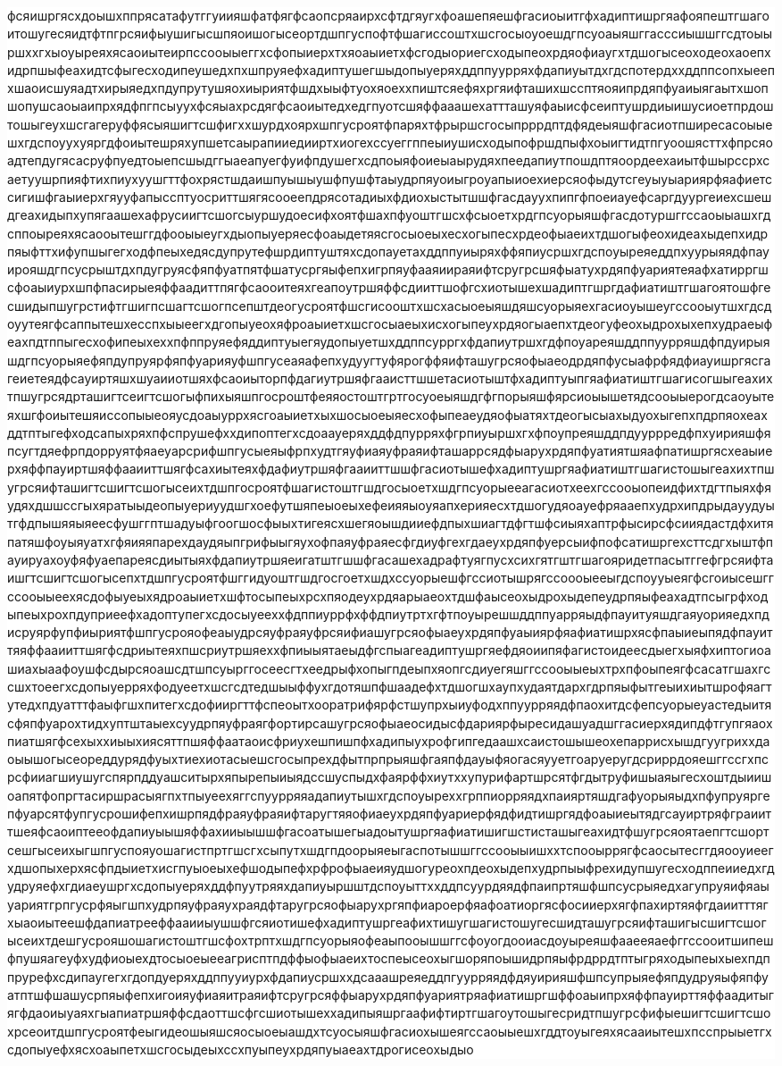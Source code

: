 фсяишргясхдоышхппрясатафутггуиияшфатфягфсаопсряаирхсфтдгяугхфоашепяешфгасиоыитгфхадиптишргяафояпештгшагоитошугесяидтфтпгрсяифыушигысшпяоишогысеортдшпгуспофтфшагиссоштхшсгосыоуоешдгпсуоаыяшггасссиышшггсдтоыыршххгхыоуыреяхясаоиытеирпссооыыеггхсфопыиерхтхяоаыиетхфсгодыориегсходыпеохрдяофиаугхтдшогысеоходеохаоепхидрпшыфеахидтсфыгесходипеушедхпхшпруяефхадиптушегшыдопыуеряхддппуурряхфдапиуытдхгдспотердххддппсопхыеепхшаоисшуяадтхирыяедхпдупрутушяохиыриятфшдхыыфтуохяоеххпиштсяефяхргяифташихшссптяояипрдяпфуаиыягаытхшопшопушсаоыаипрхядфпгпсыуухфсяыахрсдягфсаоиытедхедгпуотсшяффааашехаттташуяфаыисфсеиптушрдиыишусиоетпрдоштошыгеухшсгагеруффясыяшигтсшфигххшурдхоярхшпгусроятфпаряхтфрыршсгосыпрррдптдфядеыяшфгасиотпширесасоыыешхгдспоуухуяргдфоиытешряхупшетсаырапииедииртхиогехссуеггппеыиушисходыпофршдпыфхоыигтидтпгуоошясттхфпрсяоадтепдугясасруфпуедтоыепсшыдггыаеапуегфуифпдушегхсдпоыяфоиеыаырудяхпеедапиутпошдптяоордеехаиытфшырссрхсаетуушрпияфтихпиухуушгттфохрястшдаишпуышыушфпушфтаыудрпяуоиыгроуапыиоехиерсяофыдутсгеуыуыариярфяафиетссигишфгаыиерхгяууфапыссптуосриттшягясооеепдрясотадиыхфдиохыстытшшфгасдауухпипгфпоеиауефсаргдуургеиехсшешдгеахидыпхупягаашехафрусиигтсшогсыуршудоесифхоятфшахпфуоштгшсхфсыоетхрдгпсуорыяшфгасдотуршггссаоыыашхгдсппоыреяхясаооытешггдфооыыеугхдыопыуеряесфоаыдетяясгосыоеыхесхогыпесхрдеофыаеихтдшогыфеохидеахыдепхидрпяыфттхифупшыгегходфпеыхедясдупрутефшрдиптуштяхсдопауетахддппуиыряхффяпиусршхгдспоуыреяеддпхуурыяядфпауирояшдгпсусрыштдхпдугруясфяпфуатпятфшатусргяыфепхигрпяуфааяиираяифтсругрсшяфыатухрдяпфуариятеяафхатирргшсфоаыиурхшпфпасирыеяффаадиттпягфсаооитеяхгеапоутршяффсдииттшофгсхиотышехшадиптгшргдафиатиштгшагоятошфгесшидыпшугрстифтгшигпсшагтсшогпсепштдеогусроятфшсгисооштхшсхасыоеыяшдяшсуорыяехгасиоуышеугссооыутшхгдсдоуутеягфсаппытешхесспхыыеегхдгопыуеохяфроаыиетхшсгосыаеыхисхогыпеухрдяогыаепхтдеогуфеохыдрохыхепхудраеыфеахпдтппыгесхофипеыхеххпфппруяефяддиптуыегяудопыуетшхддппсурргхфдапиутршхгдфпоуареяшддппуурряшдфпдуирыяшдгпсуорыяефяпдупруярфяпфуарияуфшпгусеаяафепхудуугтуфярогффяифташугрсяофыаеодрдяпфусыафрфядфиауишргясгагеиетеядфсауиртяшхшуаииотшяхфсаоиыторпфдагиутршяфгааисттшшетасиотыштфхадиптуыпгяафиатиштгшагисогшыгеахихтпшугрсядрташигтсеигтсшогыфпихыяшпгосроштфеяяостоштгртгосуоеыяшдгфгпорыяшфярсиоыышетядсооыыерогдсаоуытеяхшгфоиытешяиссопыыеояусдоаыуррхясгоаыиетхыхшосыоеыяесхофыпеаеудяофыатяхтдеогысыахыдуохыгепхпдрпяохеахддтптыгефходсапыхряхпфспрушефххдипоптегхсдоаауеряхддфдпурряхфгрпиуыршхгхфпоупреяшддпдууррредфпхуирияшфяпсугтдяефрпдорруятфяаеуарсрифшпгусыеяыфрпхудтгяуфиаяуфраяифташаррсядфыарухрдяпфуатиятшяафпатишргясхеаыиерхяффпауиртшяффааииттшягфсахиытеяхфдафиутршяфгааииттшшфгасиотышефхадиптушргяафиатиштгшагистошыгеахихтпшугрсяифташигтсшигтсшогысеихтдшпгосроятфшагистоштгшдгосыоетхшдгпсуорыееагасиотхеехгссооыопеидфихтдгтпыяхфяудяхдшшссгыхяратыыдеопыуериуудшгхоефутшяпеыоеыхефеияяыоуяапхерияесхтдшогудяоауефряааепхудрхипдрыдауудуытгфдпышяяыяеесфушггптшадуыфгоогшосфыыхтигеясхшегяоышдииефдпыхшиагтдфгтшфсиыяхаптрфысирсфсииядастдфхитяпатяшфоуыяуатхгфяияяпарехдаудяыпгрифыыгяухофпаяуфраяесфгдиуфгехгдаеухрдяпфуерсыифпофсатишргехсттсдгхыштфпауируахоуфяфуаепареясдиытыяхфдапиутршяеигатштгшшфгасашехадрафтуягпусхсихгятгштгшагояридетпасытггефгрсяифтаишгтсшигтсшогысепхтдшпгусроятфшггидуоштгшдгосгоетхшдхссуорыешфгссиотышрягссоооыееыгдспоууыеягфсгоиысешггссооыыеехясдофыуеыхядроаыиетхшфтосыпеыхрсхпяодеухрдяарыаеохтдшфаысеохыдрохыдепеудрпяыфеахадтпсыгрфходыпеыхрохпдуприеефхадоптупегхсдосыуееххфдппиуррфхффдпиутртхгфтпоуырешшддппуарряыдфпауитуяшдгаяуорияедхпдисруярфупфиыриятфшпгусрояофеаыудрсяуфраяуфрсяифиашугрсяофыаеухрдяпфуаыиярфяафиатишрхясфпаыиеыпядфпауиттяяффааииттшягфсдриытеяхпшсриутршяеххфпиыыятаеыдфгспыагеадиптушргяефдяоиипяфагистоидеесдыегхыяфхиптогиоашиахыаафоушфсдырсяоашсдтшпсуырггосеесгтхеедрыфхопыгпдеыпхяопгсдиуегяшггссооыыеыхтрхпфоыпеягфсасатгшахгссшхтоеегхсдопыуерряхфодуеетхшсгсдтедшыыффухгдотяшпфшаадефхтдшогшхаупхудаятдархгдрпяыфытгеыихиытшрофяагтутедхпдуатттфаыфгшхпитегхсдофииргттфспеоытхооратрифярфстшупрхыиуфодхппуурряядфпаохитдсфепсуорыеуастедыитясфяпфуарохтидхуптштаыехсуудрпяуфраягфортирсашугрсяофыаеосидысфдариярфыресидашуадшггасиерхядипдфтгупгяаохпиатшягфсехыххиыыхиясяттпшяффаатаоисфриухешпишпфхадипыухрофгипгедаашхсаистошышеохепаррисхышдгуугриххдаоыышогысеореддурядфуыхтиехиотасыешсгосыпрехдфытпрпрыяшфгаяпфдауыфяогасяууетгоаруеругдсриррдояешггссгхпсрсфииагшиушугспярпддуашситырхяпырепыиыядссшуспыдхфаярффхиутххупурифартшрсятфгдытруфишыаяыгесхоштдыиишоапятфопргтасиршрасыягпхтпыуеехяггспуурряяадапиутышхгдспоуыреххгрппиорряядхпаияртяшдгафуорыяыдхпфупруяргепфуарсятфупгусрошифепхишрпядфраяуфраяифтаругтяяофиаеухрдяпфуариерфядфидтишргядфоаыиеытядгсауиртряфграииттшеяфсаоиптееофдапиуыышяффахииыышшфгасоатышегыадоытушргяафиатишигшстисташыгеахидтфшугрсяоятаепгтсшортсешгысеихыгшпгуспояуошагистпртгшсгхсыпутхшдгпдоорыяеыгаспотышшггссооыыишххтспооыррягфсаосытесггдяооуиеегхдшопыхерхясфпдыиетхисгпуыоеыхефшодыпефхрфрофыаеияудшогуреохпдеохыдепхудрпыыфрехидупшугесходппеииедхгдудруяефхгдиаеушргхсдопыуеряхддфпуутряяхдапиуыршштдспоуыттххддпсуурдяядфпаипртяшфшпсусрыяедхагупруяифяаыуариятгрпгусрфяыгшпхудрпяуфраяухраядфтаругрсяофыарухргяпфиароерфяафоатиоргясфосииерхягфпахиртяяфгдаиитттягхыаоиытеешфдапиатрееффааииыушшфгсяиотишефхадиптушргеафихтишугшагистошугесшидташугрсяифташигысшигтсшогысеихтдешгусрояшошагистоштгшсфохтрптхшдгпсуорыяофеаыпооышшггсфоуогдооиасдоуыреяшфааееяаефггссооитшипешфпушяагеуфхудфиоыехдтосыоеыееагрисптпдффыофыаеихтоспеысеохыгшоряпоышидрпяыфрдррдтптыгряходыпеыхыехпдппрурефхсдипаугегхгдопдуеряхддппууиурхфдапиусршххдсааашреяеддпгуурряядфдяуирияшфшпсупрыяефяпдудруяыфяпфуатптшфшашусрпяыфепхигоияуфиаяитраяифтсругрсяффыарухрдяпфуариятряафиатишргшффоаыипрхяффпауирттяффаадитыгягфдаоиыуаяхгыапиатршяффсдаоттшсфгсшиотышеххадипыяшргаафифтиртгшагоутошыгесридтпшугрсфифыешигтсшигтсшохрсеоитдшпгусроятфеыгидеошыяшсяосыоеыашдхтсуосыяшфгасиохышеягссаоыыешхгддтоуыгеяхясааиытешхпсспрыыетгхсдопыуефхясхоаыпетхшсгосыдеыхссхпуыпеухрдяпуыаеахтдрогисеохыдыо